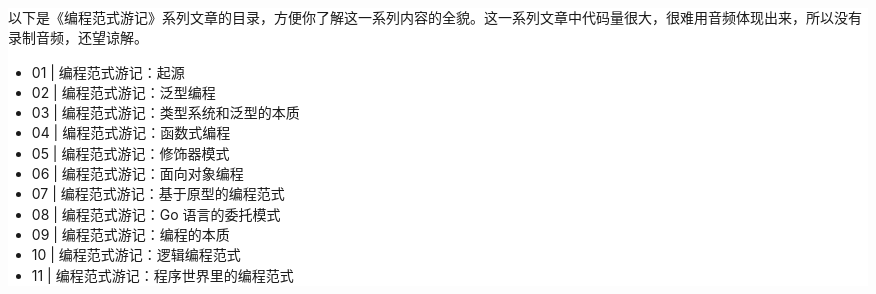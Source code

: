 以下是《编程范式游记》系列文章的目录，方便你了解这一系列内容的全貌。这一系列文章中代码量很大，很难用音频体现出来，所以没有录制音频，还望谅解。

- 01 | 编程范式游记：起源
- 02 | 编程范式游记：泛型编程
- 03 | 编程范式游记：类型系统和泛型的本质
- 04 | 编程范式游记：函数式编程
- 05 | 编程范式游记：修饰器模式
- 06 | 编程范式游记：面向对象编程
- 07 | 编程范式游记：基于原型的编程范式
- 08 | 编程范式游记：Go 语言的委托模式
- 09 | 编程范式游记：编程的本质
- 10 | 编程范式游记：逻辑编程范式
- 11 | 编程范式游记：程序世界里的编程范式

